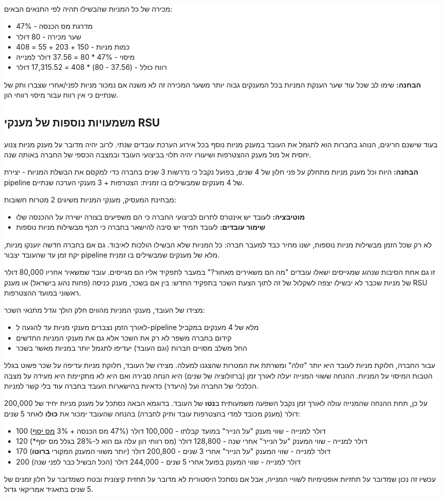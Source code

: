 מכירה של כל המניות שהבשילו תהיה לפי התנאים הבאים:
* מדרגת מס הכנסה - 47%
* שער מכירה - 80 דולר
* כמות מניות - 150 + 203 + 55 = 408
* מיסוי - 47% * 80 = 37.56 דולר למנייה
* רווח כולל - (37.56 - 80) * 408 = 17,315.52 דולר

**הבחנה:** שימו לב שכל עוד שער הענקת המניות בכל המענקים גבוה יותר משער המכירה זה לא משנה אם נמכור מניות לפני/אחרי שצברו ותק של שנתיים כי אין רווח עבור מיסוי רווחי הון.


## משמעויות נוספות של מענקי RSU
בעוד שישנם חריגים, הנוהג בחברות הוא לתגמל את העובד במענק מניות נוסף בכל אירוע הערכת עובדים שנתי. לרוב יהיה מדובר על מענק מניות צנוע יחסית אל מול מענק ההצטרפות ושיעורו יהיה תלוי בביצועי העובד ובמצבה הכספי של החברה באותה שנה.


**הבחנה:** היות וכל מענק מניות מתחלק על פני חלון של 4 שנים, בפועל נקבל כי נדרשות 3 שנים בחברה כדי למקסם את הבשלת המניות - יצירת pipeline של 4 מענקים שמבשילים בו זמנית: הצטרפות + 3 מענקי הערכה שנתיים.


מבחינת המעסיק, מענקי המניות משיגים 2 מטרות חשובות:
* **מוטיבציה:** לעובד יש אינטרס לתרום לביצועי החברה כי הם משפיעים בצורה ישירה על ההכנסה שלו
* **שימור עובדים:** לעובד תמיד יש סיבה להישאר בחברה כי תכף מבשילות מניות נוספות

לא רק שכל הזמן מבשילות מניות נוספות, ישנו מחיר כבד למעבר חברה: כל המניות שלא הבשילו הולכות לאיבוד. גם אם בחברה חדשה יוענקו מניות, יקח זמן עד שהעובד יצבור pipeline מלא של מענקים שמבשילים בו זמנית.


זו גם אחת הסיבות שנהוג שמגייסים ישאלו עובדים "מה הם משאירים מאחור?" במעבר לתפקיד אליו הם מגייסים. עובד שמשאיר אחריו 80,000 דולר של מניות שכבר לא יבשילו יצפה לשקלול של זה לתוך הצעת השכר בתפקיד החדש: בין אם בשכר, מענק כניסה (פחות נהוג בישראל) או מענק RSU ראשוני במועד ההצטרפות.


מצידו של העובד, מענקי המניות מהווים חלק הולך וגדל מתנאי השכר:
* לאורך הזמן נצברים מענקי מניות עד להגעה ל-pipeline מלא של 4 מענקים במקביל
* קידום בחברה משפר לא רק את השכר אלא גם את מענקי המניות החדשים
* החל משלב מסויים חברות (וגם העובד) יעדיפו לתגמל יותר במניות מאשר בשכר

עבור החברה, חלוקת מניות לעובד היא יותר "זולה" ומשרתת את המטרות שהצגנו למעלה. מצידו של העובד, חלוקת מניות עדיפה על שכר פשוט בגלל הטבות המיסוי על המניות. ההנחה ששווי המנייה יעלה לאורך זמן (ברזולוציה של שנים) היא הנחה סבירה ואם היא לא מתקיימת היא מעידה על מצבה הכלכלי של החברה ועל (היעדר) כדאיות בהישארות העובד בחברה עוד בלי קשר למניות.


על כן, תחת ההנחה שהמנייה עולה לאורך זמן נקבל השפעה משמעותית ב**נטו** של העובד. בדוגמא הבאה נסתכל על מענק מניות יחיד של 200,000 דולר (מענק מכובד למדי בהצטרפות עובד ותיק לחברה) בהנחה שהעובד ימכור את **כולו** לאחר 5 שנים:
* 100 דולר למנייה - שווי מענק "על הנייר" במועד קבלתו - 100,000 דולר (47% מס הכנסה + 3% [מס יסף](../חוק-הנטו-הקבוע/))
* 120 דולר למנייה - שווי המענק "על הנייר" אחרי שנה - 128,800 דולר (מס רווחי הון עלה גם הוא ל-28% בגלל מס יסף*)
* 170 דולר למנייה - שווי המענק "על הנייר" אחרי 3 שנים - 200,800 דולר (יותר משווי המענק המקורי **ברוטו**)
* 200 דולר למנייה - שווי המענק בפועל אחרי 5 שנים - 244,000 דולר (הכל הבשיל כבר לפני שנה)

עכשיו זה נכון שמדובר על תחזיות אופטימיות לשוויי המנייה, אבל אם נסתכל היסטורית לא מדובר על תחזית קיצונית ובטח כשמדובר על חלון זמנים של 5 שנים בתאגיד אמריקאי גדול.
